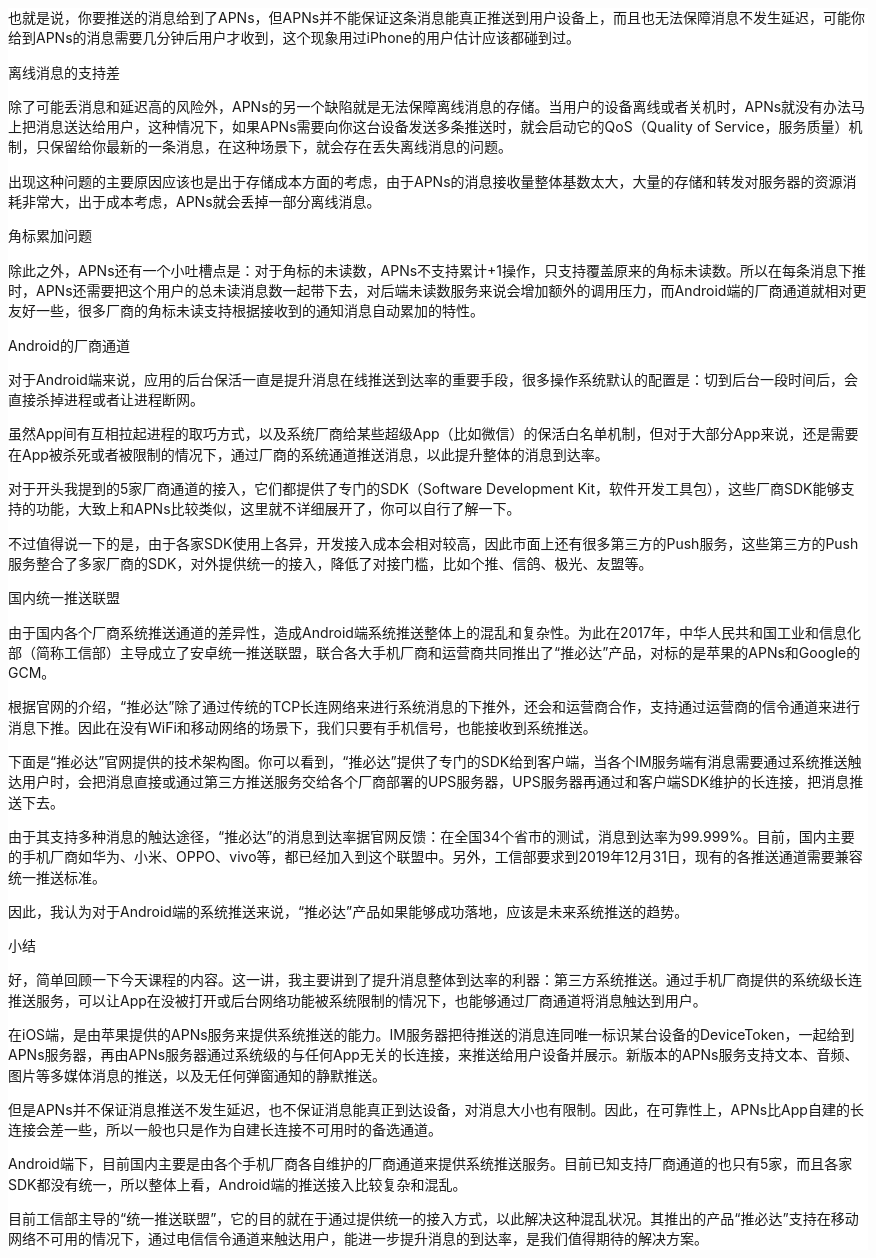 也就是说，你要推送的消息给到了APNs，但APNs并不能保证这条消息能真正推送到用户设备上，而且也无法保障消息不发生延迟，可能你给到APNs的消息需要几分钟后用户才收到，这个现象用过iPhone的用户估计应该都碰到过。

离线消息的支持差

除了可能丢消息和延迟高的风险外，APNs的另一个缺陷就是无法保障离线消息的存储。当用户的设备离线或者关机时，APNs就没有办法马上把消息送达给用户，这种情况下，如果APNs需要向你这台设备发送多条推送时，就会启动它的QoS（Quality of Service，服务质量）机制，只保留给你最新的一条消息，在这种场景下，就会存在丢失离线消息的问题。

出现这种问题的主要原因应该也是出于存储成本方面的考虑，由于APNs的消息接收量整体基数太大，大量的存储和转发对服务器的资源消耗非常大，出于成本考虑，APNs就会丢掉一部分离线消息。

角标累加问题

除此之外，APNs还有一个小吐槽点是：对于角标的未读数，APNs不支持累计+1操作，只支持覆盖原来的角标未读数。所以在每条消息下推时，APNs还需要把这个用户的总未读消息数一起带下去，对后端未读数服务来说会增加额外的调用压力，而Android端的厂商通道就相对更友好一些，很多厂商的角标未读支持根据接收到的通知消息自动累加的特性。

Android的厂商通道

对于Android端来说，应用的后台保活一直是提升消息在线推送到达率的重要手段，很多操作系统默认的配置是：切到后台一段时间后，会直接杀掉进程或者让进程断网。

虽然App间有互相拉起进程的取巧方式，以及系统厂商给某些超级App（比如微信）的保活白名单机制，但对于大部分App来说，还是需要在App被杀死或者被限制的情况下，通过厂商的系统通道推送消息，以此提升整体的消息到达率。

对于开头我提到的5家厂商通道的接入，它们都提供了专门的SDK（Software Development Kit，软件开发工具包），这些厂商SDK能够支持的功能，大致上和APNs比较类似，这里就不详细展开了，你可以自行了解一下。

不过值得说一下的是，由于各家SDK使用上各异，开发接入成本会相对较高，因此市面上还有很多第三方的Push服务，这些第三方的Push服务整合了多家厂商的SDK，对外提供统一的接入，降低了对接门槛，比如个推、信鸽、极光、友盟等。

国内统一推送联盟

由于国内各个厂商系统推送通道的差异性，造成Android端系统推送整体上的混乱和复杂性。为此在2017年，中华人民共和国工业和信息化部（简称工信部）主导成立了安卓统一推送联盟，联合各大手机厂商和运营商共同推出了“推必达”产品，对标的是苹果的APNs和Google的GCM。

根据官网的介绍，“推必达”除了通过传统的TCP长连网络来进行系统消息的下推外，还会和运营商合作，支持通过运营商的信令通道来进行消息下推。因此在没有WiFi和移动网络的场景下，我们只要有手机信号，也能接收到系统推送。

下面是“推必达”官网提供的技术架构图。你可以看到，“推必达”提供了专门的SDK给到客户端，当各个IM服务端有消息需要通过系统推送触达用户时，会把消息直接或通过第三方推送服务交给各个厂商部署的UPS服务器，UPS服务器再通过和客户端SDK维护的长连接，把消息推送下去。



由于其支持多种消息的触达途径，“推必达”的消息到达率据官网反馈：在全国34个省市的测试，消息到达率为99.999%。目前，国内主要的手机厂商如华为、小米、OPPO、vivo等，都已经加入到这个联盟中。另外，工信部要求到2019年12月31日，现有的各推送通道需要兼容统一推送标准。

因此，我认为对于Android端的系统推送来说，“推必达”产品如果能够成功落地，应该是未来系统推送的趋势。

小结

好，简单回顾一下今天课程的内容。这一讲，我主要讲到了提升消息整体到达率的利器：第三方系统推送。通过手机厂商提供的系统级长连推送服务，可以让App在没被打开或后台网络功能被系统限制的情况下，也能够通过厂商通道将消息触达到用户。

在iOS端，是由苹果提供的APNs服务来提供系统推送的能力。IM服务器把待推送的消息连同唯一标识某台设备的DeviceToken，一起给到APNs服务器，再由APNs服务器通过系统级的与任何App无关的长连接，来推送给用户设备并展示。新版本的APNs服务支持文本、音频、图片等多媒体消息的推送，以及无任何弹窗通知的静默推送。

但是APNs并不保证消息推送不发生延迟，也不保证消息能真正到达设备，对消息大小也有限制。因此，在可靠性上，APNs比App自建的长连接会差一些，所以一般也只是作为自建长连接不可用时的备选通道。

Android端下，目前国内主要是由各个手机厂商各自维护的厂商通道来提供系统推送服务。目前已知支持厂商通道的也只有5家，而且各家SDK都没有统一，所以整体上看，Android端的推送接入比较复杂和混乱。

目前工信部主导的“统一推送联盟”，它的目的就在于通过提供统一的接入方式，以此解决这种混乱状况。其推出的产品“推必达”支持在移动网络不可用的情况下，通过电信信令通道来触达用户，能进一步提升消息的到达率，是我们值得期待的解决方案。
